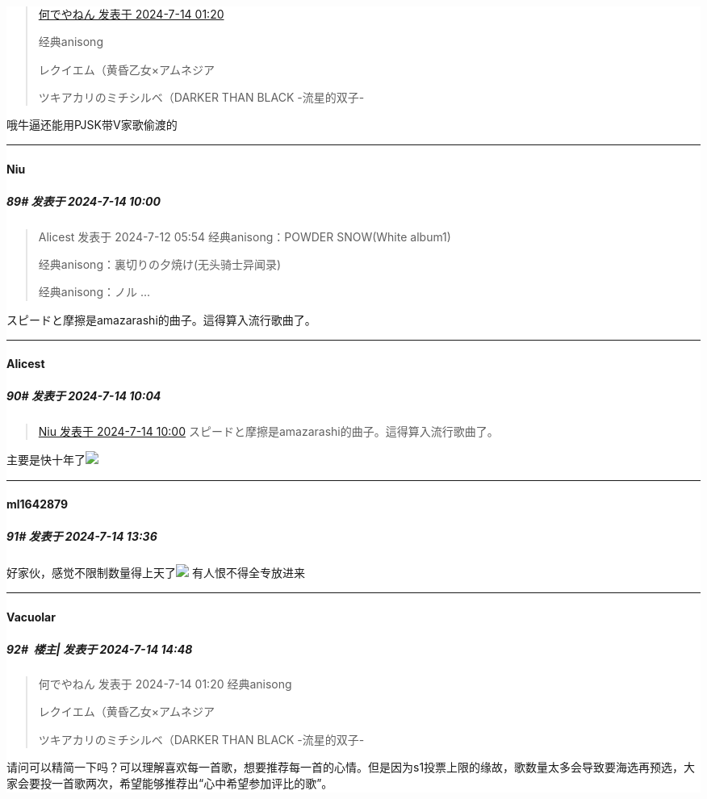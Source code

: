 <blockquote><a href="httphttps://bbs.saraba1st.com/2b/forum.php?mod=redirect&amp;goto=findpost&amp;pid=65577580&amp;ptid=2190872" target="_blank">何でやねん 发表于 2024-7-14 01:20</a>

经典anisong

レクイエム（黄昏乙女×アムネジア

ツキアカリのミチシルベ（DARKER THAN BLACK -流星的双子-</blockquote>
哦牛逼还能用PJSK带V家歌偷渡的


*****

####  Niu  
##### 89#       发表于 2024-7-14 10:00

<blockquote>Alicest 发表于 2024-7-12 05:54
经典anisong：POWDER SNOW(White album1)

经典anisong：裏切りの夕焼け(无头骑士异闻录)

经典anisong：ノル ...</blockquote>
スピードと摩擦是amazarashi的曲子。這得算入流行歌曲了。


*****

####  Alicest  
##### 90#       发表于 2024-7-14 10:04

<blockquote><a href="httphttps://bbs.saraba1st.com/2b/forum.php?mod=redirect&amp;goto=findpost&amp;pid=65579015&amp;ptid=2190872" target="_blank">Niu 发表于 2024-7-14 10:00</a>
スピードと摩擦是amazarashi的曲子。這得算入流行歌曲了。</blockquote>
主要是快十年了<img src="https://static.saraba1st.com/image/smiley/face2017/068.png" referrerpolicy="no-referrer">


*****

####  ml1642879  
##### 91#       发表于 2024-7-14 13:36

好家伙，感觉不限制数量得上天了<img src="https://static.saraba1st.com/image/smiley/face2017/037.png" referrerpolicy="no-referrer"> 有人恨不得全专放进来


*****

####  Vacuolar  
##### 92#         楼主| 发表于 2024-7-14 14:48

<blockquote>何でやねん 发表于 2024-7-14 01:20
经典anisong

レクイエム（黄昏乙女×アムネジア

ツキアカリのミチシルベ（DARKER THAN BLACK -流星的双子-
</blockquote>
请问可以精简一下吗？可以理解喜欢每一首歌，想要推荐每一首的心情。但是因为s1投票上限的缘故，歌数量太多会导致要海选再预选，大家会要投一首歌两次，希望能够推荐出“心中希望参加评比的歌”。

